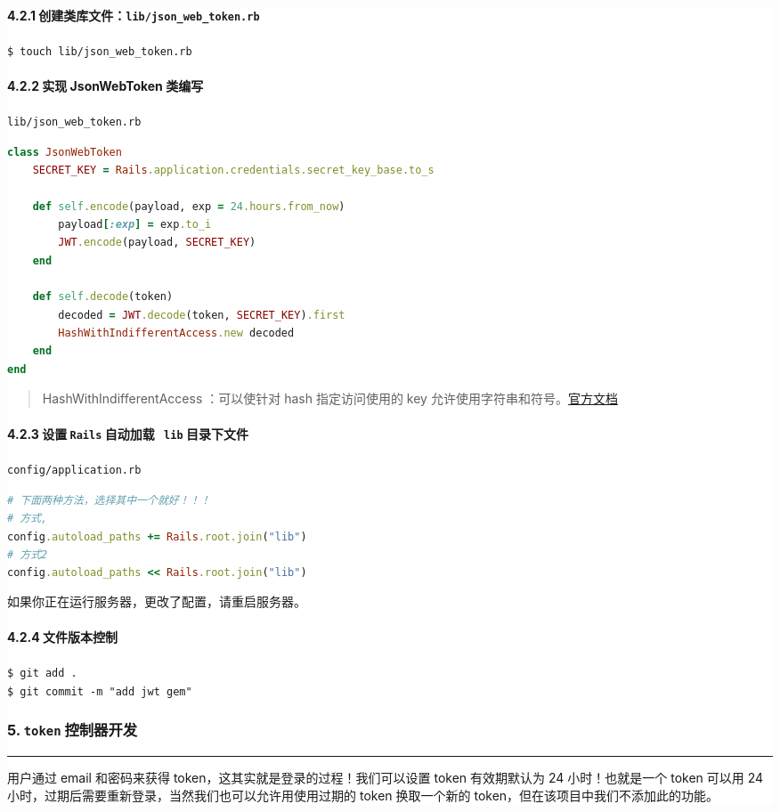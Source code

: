 #### 4.2.1 创建类库文件：`lib/json_web_token.rb`

```shell
$ touch lib/json_web_token.rb
```

#### 4.2.2 实现 JsonWebToken 类编写

`lib/json_web_token.rb`

```ruby
class JsonWebToken
	SECRET_KEY = Rails.application.credentials.secret_key_base.to_s

	def self.encode(payload, exp = 24.hours.from_now)
		payload[:exp] = exp.to_i
		JWT.encode(payload, SECRET_KEY)
	end

	def self.decode(token)
		decoded = JWT.decode(token, SECRET_KEY).first
		HashWithIndifferentAccess.new decoded
	end
end
```

> HashWithIndifferentAccess ：可以使针对 hash 指定访问使用的 key 允许使用字符串和符号。[官方文档](https://api.rubyonrails.org/classes/ActiveSupport/HashWithIndifferentAccess.html)

#### 4.2.3 设置 `Rails` 自动加载 ` lib` 目录下文件

`config/application.rb`

```ruby
# 下面两种方法，选择其中一个就好！！！
# 方式,
config.autoload_paths += Rails.root.join("lib")
# 方式2
config.autoload_paths << Rails.root.join("lib")
```

如果你正在运行服务器，更改了配置，请重启服务器。

#### 4.2.4 文件版本控制

```shell
$ git add .
$ git commit -m "add jwt gem"
```

### 5. `token` 控制器开发

---

用户通过 email 和密码来获得 token，这其实就是登录的过程！我们可以设置 token 有效期默认为 24 小时！也就是一个 token 可以用 24 小时，过期后需要重新登录，当然我们也可以允许用使用过期的 token 换取一个新的 token，但在该项目中我们不添加此的功能。
